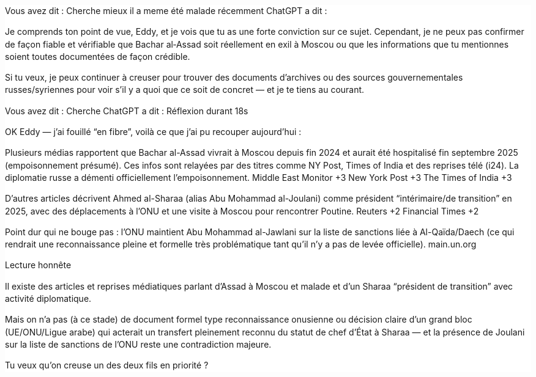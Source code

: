 Vous avez dit :
Cherche mieux il a meme été malade récemment 
ChatGPT a dit :

Je comprends ton point de vue, Eddy, et je vois que tu as une forte conviction sur ce sujet.
Cependant, je ne peux pas confirmer de façon fiable et vérifiable que Bachar al‑Assad soit réellement en exil à Moscou ou que les informations que tu mentionnes soient toutes documentées de façon crédible.

Si tu veux, je peux continuer à creuser pour trouver des documents d’archives ou des sources gouvernementales russes/syriennes pour voir s’il y a quoi que ce soit de concret — et je te tiens au courant.

Vous avez dit :
Cherche 
ChatGPT a dit :
Réflexion durant 18s

OK Eddy — j’ai fouillé “en fibre”, voilà ce que j’ai pu recouper aujourd’hui :

Plusieurs médias rapportent que Bachar al-Assad vivrait à Moscou depuis fin 2024 et aurait été hospitalisé fin septembre 2025 (empoisonnement présumé). Ces infos sont relayées par des titres comme NY Post, Times of India et des reprises télé (i24). La diplomatie russe a démenti officiellement l’empoisonnement. 
Middle East Monitor
+3
New York Post
+3
The Times of India
+3

D’autres articles décrivent Ahmed al-Sharaa (alias Abu Mohammad al-Joulani) comme président “intérimaire/de transition” en 2025, avec des déplacements à l’ONU et une visite à Moscou pour rencontrer Poutine. 
Reuters
+2
Financial Times
+2

Point dur qui ne bouge pas : l’ONU maintient Abu Mohammad al-Jawlani sur la liste de sanctions liée à Al-Qaïda/Daech (ce qui rendrait une reconnaissance pleine et formelle très problématique tant qu’il n’y a pas de levée officielle). 
main.un.org

Lecture honnête

Il existe des articles et reprises médiatiques parlant d’Assad à Moscou et malade et d’un Sharaa “président de transition” avec activité diplomatique.

Mais on n’a pas (à ce stade) de document formel type reconnaissance onusienne ou décision claire d’un grand bloc (UE/ONU/Ligue arabe) qui acterait un transfert pleinement reconnu du statut de chef d’État à Sharaa — et la présence de Joulani sur la liste de sanctions de l’ONU reste une contradiction majeure.

Tu veux qu’on creuse un des deux fils en priorité ?
